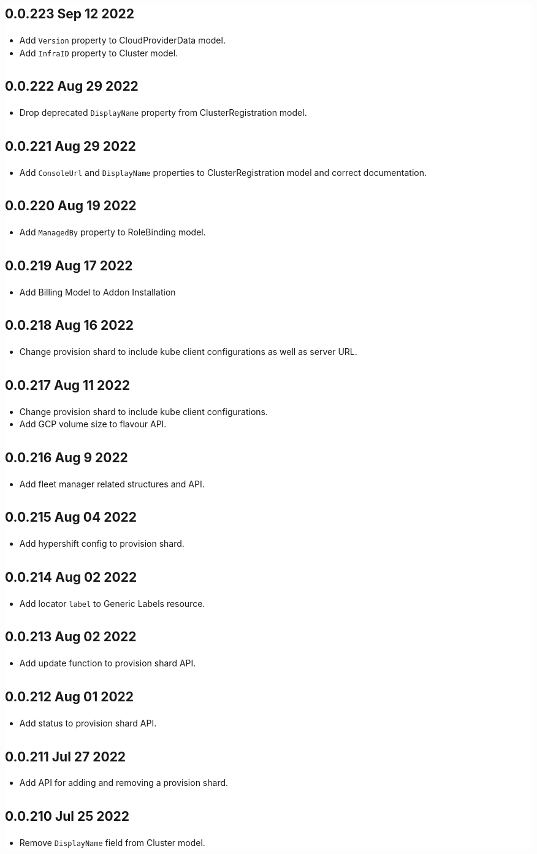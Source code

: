 ## 0.0.223 Sep 12 2022
- Add `Version` property to CloudProviderData model.
- Add `InfraID` property to Cluster model.

## 0.0.222 Aug 29 2022
- Drop deprecated `DisplayName` property from ClusterRegistration model.

## 0.0.221 Aug 29 2022
- Add `ConsoleUrl` and `DisplayName` properties to ClusterRegistration model and correct documentation.

## 0.0.220 Aug 19 2022
- Add `ManagedBy` property to RoleBinding model.

## 0.0.219 Aug 17 2022
- Add Billing Model to Addon Installation

## 0.0.218 Aug 16 2022
- Change provision shard to include kube client configurations as well as server URL.

## 0.0.217 Aug 11 2022
- Change provision shard to include kube client configurations.
- Add GCP volume size to flavour API.

## 0.0.216 Aug 9 2022
- Add fleet manager related structures and API.

## 0.0.215 Aug 04 2022
- Add hypershift config to provision shard.

## 0.0.214 Aug 02 2022
- Add locator `label` to Generic Labels resource.

## 0.0.213 Aug 02 2022
- Add update function to provision shard API.

## 0.0.212 Aug 01 2022
- Add status to provision shard API.

## 0.0.211 Jul 27 2022
- Add API for adding and removing a provision shard.

## 0.0.210 Jul 25 2022
- Remove `DisplayName` field from Cluster model.
